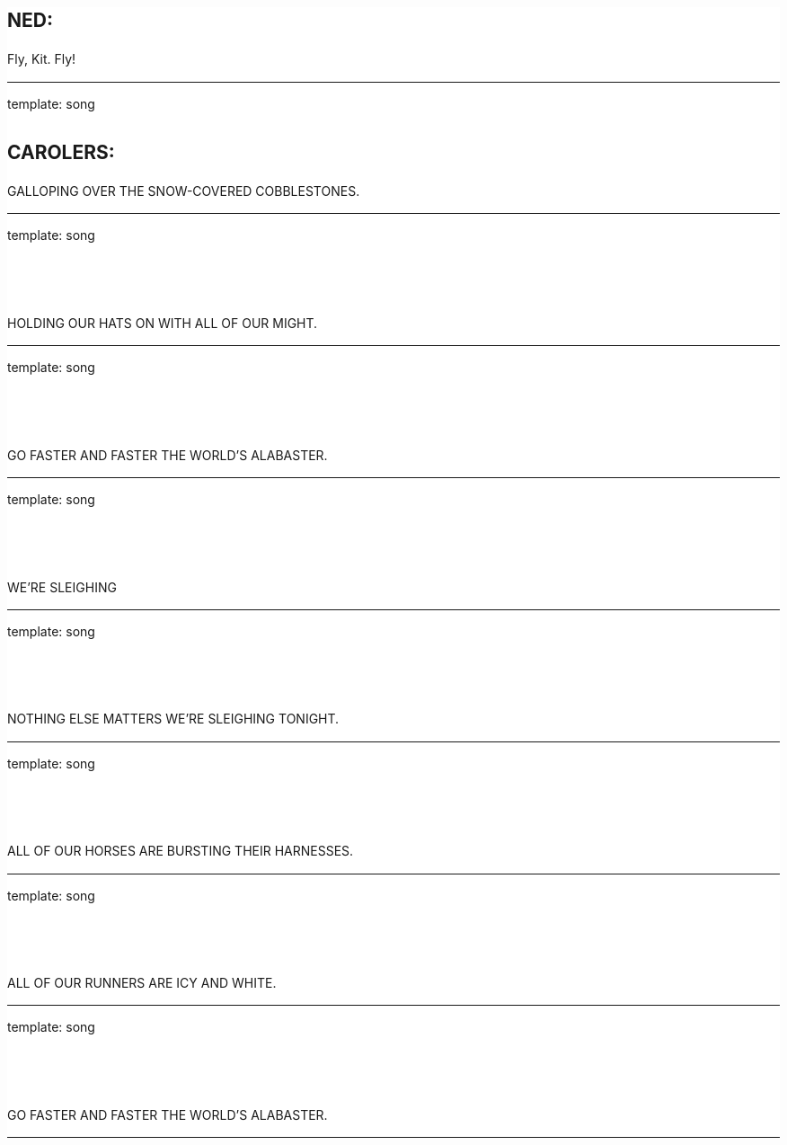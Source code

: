 
## NED:
Fly, Kit.
Fly!

---
template: song
## CAROLERS:
GALLOPING OVER THE SNOW-COVERED
COBBLESTONES.

---
template: song
## &nbsp;
HOLDING OUR HATS ON WITH ALL OF OUR MIGHT.

---
template: song
## &nbsp;
GO FASTER AND FASTER
THE WORLD’S ALABASTER.

---
template: song
## &nbsp;
WE’RE SLEIGHING

---
template: song
## &nbsp;
NOTHING ELSE MATTERS
WE’RE SLEIGHING TONIGHT.

---
template: song
## &nbsp;
ALL OF OUR HORSES
ARE BURSTING THEIR HARNESSES.

---
template: song
## &nbsp;
ALL OF OUR RUNNERS ARE ICY AND WHITE.

---
template: song
## &nbsp;
GO FASTER AND FASTER
THE WORLD’S ALABASTER.

---